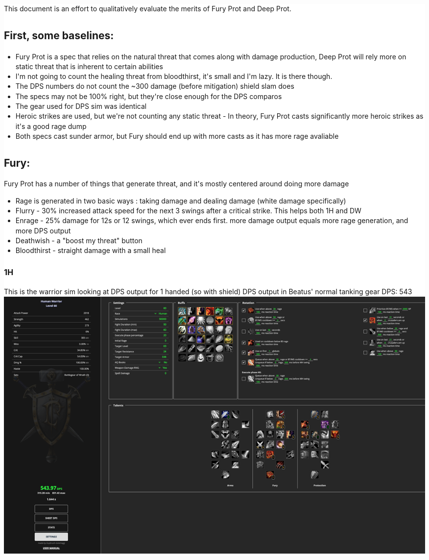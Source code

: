 This document is an effort to qualitatively evaluate the merits of Fury Prot and Deep Prot.

## First, some baselines:
 - Fury Prot is a spec that relies on the natural threat that comes along with damage production, Deep Prot will rely more on static threat that is inherent to certain abilities
 - I'm not going to count the healing threat from bloodthirst, it's small and I'm lazy. It is there though.
 - The DPS numbers do not count the ~300 damage (before mitigation) shield slam does
 - The specs may not be 100% right, but they're close enough for the DPS comparos
 - The gear used for DPS sim was identical
 - Heroic strikes are used, but we're not counting any static threat - In theory, Fury Prot casts significantly more heroic strikes as it's a good rage dump
 - Both specs cast sunder armor, but Fury should end up with more casts as it has more rage avaliable
 
## Fury:
Fury Prot has a number of things that generate threat, and it's mostly centered around doing more damage
 - Rage is generated in two basic ways : taking damage and dealing damage (white damage specifically)
 - Flurry - 30% increased attack speed for the next 3 swings after a critical strike. This helps both 1H and DW
 - Enrage - 25% damage for 12s or 12 swings, which ever ends first.  more damage output equals more rage generation, and more DPS output
 - Deathwish - a "boost my threat" button
 - Bloodthirst - straight damage with a small heal

### 1H
This is the warrior sim looking at DPS output for 1 handed (so with shield) DPS output in Beatus' normal tanking gear
DPS: 543
![1H Fury Prot](/images/1H_Fury_prot.png)

